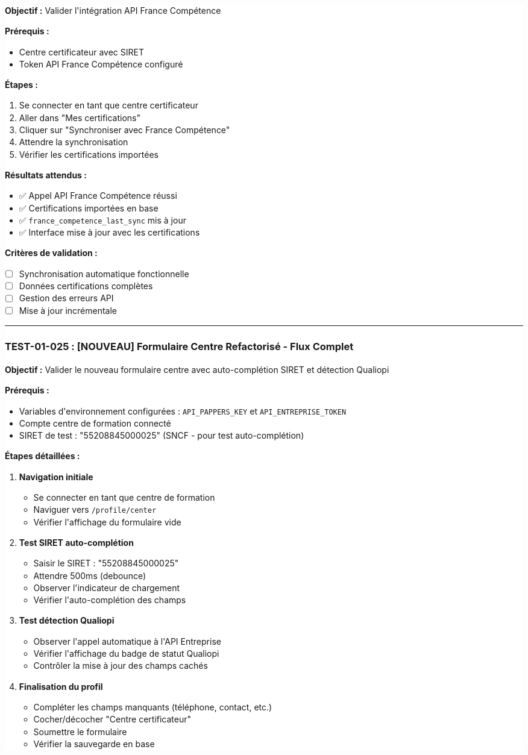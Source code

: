 **Objectif :** Valider l'intégration API France Compétence

**Prérequis :**
- Centre certificateur avec SIRET
- Token API France Compétence configuré

**Étapes :**
1. Se connecter en tant que centre certificateur
2. Aller dans "Mes certifications"
3. Cliquer sur "Synchroniser avec France Compétence"
4. Attendre la synchronisation
5. Vérifier les certifications importées

**Résultats attendus :**
- ✅ Appel API France Compétence réussi
- ✅ Certifications importées en base
- ✅ `france_competence_last_sync` mis à jour
- ✅ Interface mise à jour avec les certifications

**Critères de validation :**
- [ ] Synchronisation automatique fonctionnelle
- [ ] Données certifications complètes
- [ ] Gestion des erreurs API
- [ ] Mise à jour incrémentale

---

### TEST-01-025 : **[NOUVEAU]** Formulaire Centre Refactorisé - Flux Complet

**Objectif :** Valider le nouveau formulaire centre avec auto-complétion SIRET et détection Qualiopi

**Prérequis :**
- Variables d'environnement configurées : `API_PAPPERS_KEY` et `API_ENTREPRISE_TOKEN`
- Compte centre de formation connecté
- SIRET de test : "55208845000025" (SNCF - pour test auto-complétion)

**Étapes détaillées :**
1. **Navigation initiale**
   - Se connecter en tant que centre de formation
   - Naviguer vers `/profile/center`
   - Vérifier l'affichage du formulaire vide

2. **Test SIRET auto-complétion**
   - Saisir le SIRET : "55208845000025"
   - Attendre 500ms (debounce)
   - Observer l'indicateur de chargement
   - Vérifier l'auto-complétion des champs

3. **Test détection Qualiopi**
   - Observer l'appel automatique à l'API Entreprise
   - Vérifier l'affichage du badge de statut Qualiopi
   - Contrôler la mise à jour des champs cachés

4. **Finalisation du profil**
   - Compléter les champs manquants (téléphone, contact, etc.)
   - Cocher/décocher "Centre certificateur"
   - Soumettre le formulaire
   - Vérifier la sauvegarde en base

